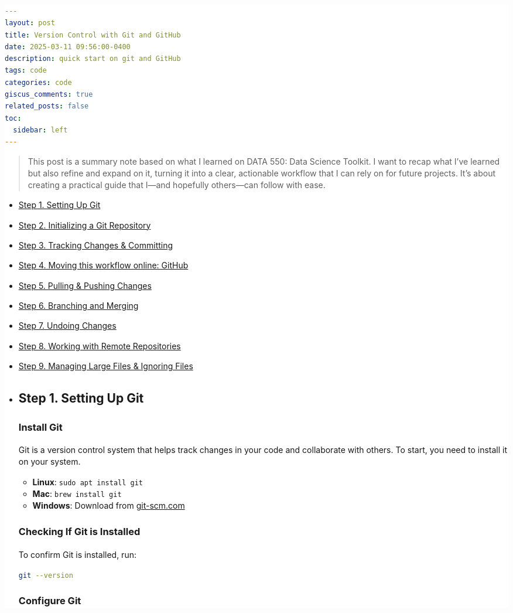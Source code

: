 ```yaml
---
layout: post
title: Version Control with Git and GitHub
date: 2025-03-11 09:56:00-0400
description: quick start on git and GitHub
tags: code
categories: code
giscus_comments: true
related_posts: false
toc:
  sidebar: left
---
```


> This post is a summary note based on what I learned on DATA 550: Data Science Toolkit. I want to recap what I’ve learned but also refine and expand on it, turning it into a clear, actionable workflow that I can rely on for future projects. It’s about creating a practical guide that I—and hopefully others—can follow with ease.

- [Step 1. Setting Up Git](#step-1-setting-up-git)
- [Step 2. Initializing a Git Repository](#step-2-initializing-a-git-repository)
- [Step 3. Tracking Changes & Committing](#step3-tracking-changes-&-committing)
- [Step 4. Moving this workflow online: GitHub](#step4-moving-this-workflow-online)
- [Step 5. Pulling & Pushing Changes](#step5-pulling)
- [Step 6. Branching and Merging](#step6-branching)
- [Step 7. Undoing Changes](#step7-undoing)
- [Step 8. Working with Remote Repositories](#step8-remote)
- [Step 9. Managing Large Files & Ignoring Files](#step9-files)



- ## Step 1. Setting Up Git
  
  ### Install Git
  
  Git is a version control system that helps track changes in your code and collaborate with others. To start, you need to install it on your system.
  
  - **Linux**: `sudo apt install git`
  - **Mac**: `brew install git`
  - **Windows**: Download from [git-scm.com](https://git-scm.com)
  
  
  
  ### Checking If Git is Installed
  
  To confirm Git is installed, run:
  
  ```bash
  git --version
  ```
  
  
  
  ### Configure Git
  